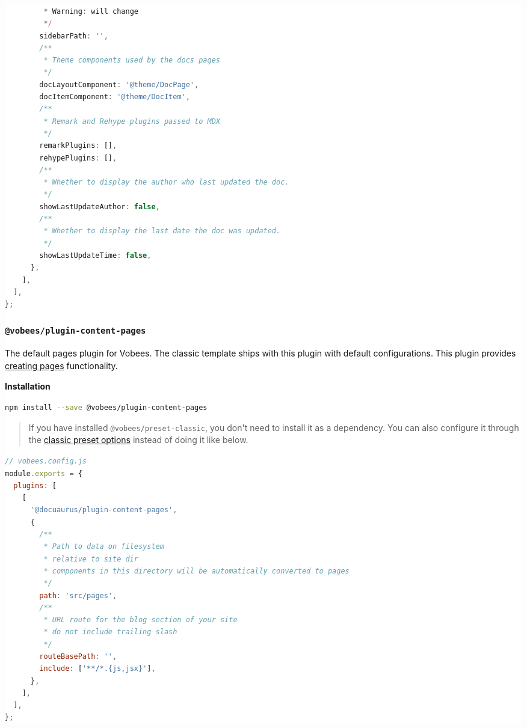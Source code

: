 ```js
         * Warning: will change
         */
        sidebarPath: '',
        /**
         * Theme components used by the docs pages
         */
        docLayoutComponent: '@theme/DocPage',
        docItemComponent: '@theme/DocItem',
        /**
         * Remark and Rehype plugins passed to MDX
         */
        remarkPlugins: [],
        rehypePlugins: [],
        /**
         * Whether to display the author who last updated the doc.
         */
        showLastUpdateAuthor: false,
        /**
         * Whether to display the last date the doc was updated.
         */
        showLastUpdateTime: false,
      },
    ],
  ],
};
```

### `@vobees/plugin-content-pages`

The default pages plugin for Vobees. The classic template ships with this plugin with default configurations. This plugin provides [creating pages](creating-pages.md) functionality.

**Installation**

```bash npm2yarn
npm install --save @vobees/plugin-content-pages
```

> If you have installed `@vobees/preset-classic`, you don't need to install it as a dependency. You can also configure it through the [classic preset options](presets.md#docusauruspreset-classic) instead of doing it like below.

```js
// vobees.config.js
module.exports = {
  plugins: [
    [
      '@docuaurus/plugin-content-pages',
      {
        /**
         * Path to data on filesystem
         * relative to site dir
         * components in this directory will be automatically converted to pages
         */
        path: 'src/pages',
        /**
         * URL route for the blog section of your site
         * do not include trailing slash
         */
        routeBasePath: '',
        include: ['**/*.{js,jsx}'],
      },
    ],
  ],
};
```